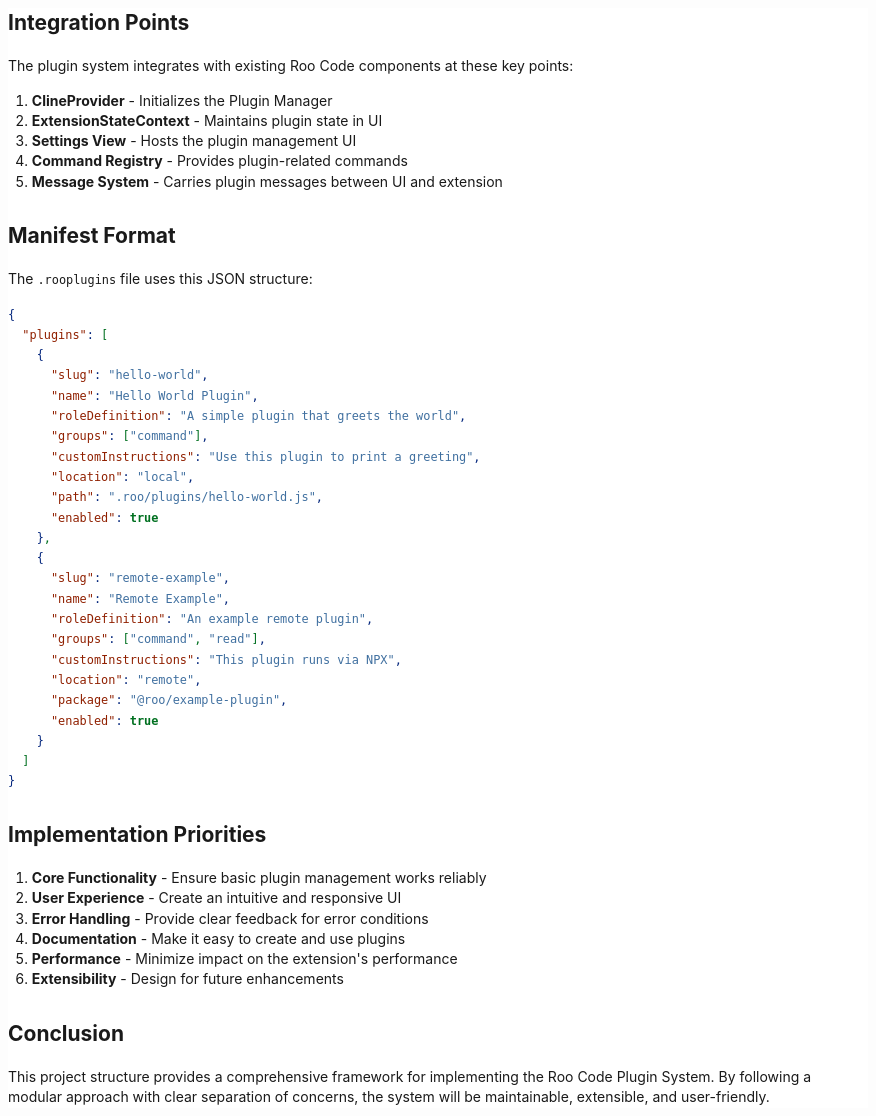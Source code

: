 ## Integration Points

The plugin system integrates with existing Roo Code components at these key points:

1. **ClineProvider** - Initializes the Plugin Manager
2. **ExtensionStateContext** - Maintains plugin state in UI
3. **Settings View** - Hosts the plugin management UI
4. **Command Registry** - Provides plugin-related commands
5. **Message System** - Carries plugin messages between UI and extension

## Manifest Format

The `.rooplugins` file uses this JSON structure:

```json
{
  "plugins": [
    {
      "slug": "hello-world",
      "name": "Hello World Plugin",
      "roleDefinition": "A simple plugin that greets the world",
      "groups": ["command"],
      "customInstructions": "Use this plugin to print a greeting",
      "location": "local",
      "path": ".roo/plugins/hello-world.js",
      "enabled": true
    },
    {
      "slug": "remote-example",
      "name": "Remote Example",
      "roleDefinition": "An example remote plugin",
      "groups": ["command", "read"],
      "customInstructions": "This plugin runs via NPX",
      "location": "remote",
      "package": "@roo/example-plugin",
      "enabled": true
    }
  ]
}
```

## Implementation Priorities

1. **Core Functionality** - Ensure basic plugin management works reliably
2. **User Experience** - Create an intuitive and responsive UI
3. **Error Handling** - Provide clear feedback for error conditions
4. **Documentation** - Make it easy to create and use plugins
5. **Performance** - Minimize impact on the extension's performance
6. **Extensibility** - Design for future enhancements

## Conclusion

This project structure provides a comprehensive framework for implementing the Roo Code Plugin System. By following a modular approach with clear separation of concerns, the system will be maintainable, extensible, and user-friendly.